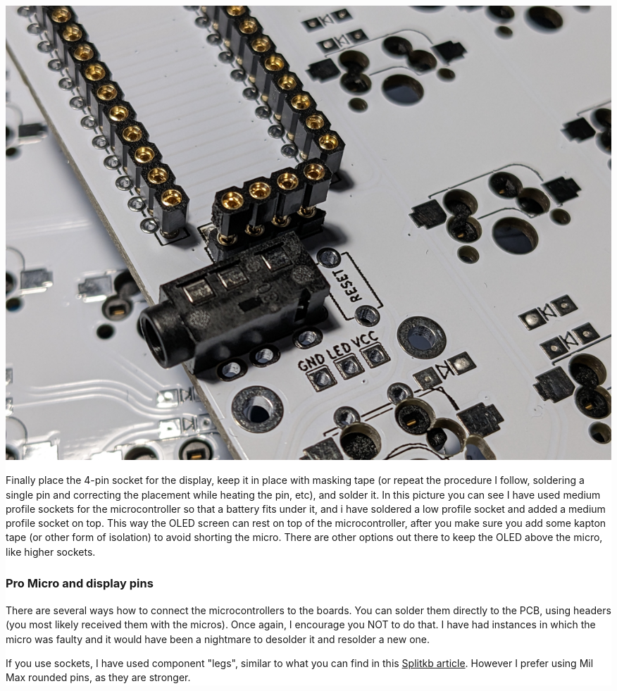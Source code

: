 ![Step 8](images/build_guide/step8.jpg )

Finally place the 4-pin socket for the display, keep it in place with masking tape (or repeat the procedure I follow, soldering a single pin and correcting the placement while heating the pin, etc), and solder it. In this picture you can see I have used medium profile sockets for the microcontroller so that a battery fits under it, and i have soldered a low profile socket and added a medium profile socket on top. This way the OLED screen can rest on top of the microcontroller, after you make sure you add some kapton tape (or other form of isolation) to avoid shorting the micro. There are other options out there to keep the OLED above the micro, like higher sockets.

### Pro Micro and display pins

There are several ways how to connect the microcontrollers to the boards. You can solder them directly to the PCB, using headers (you most likely received them with the micros). Once again, I encourage you NOT to do that. I have had instances in which the micro was faulty and it would have been a nightmare to desolder it and resolder a new one.

If you use sockets, I have used component "legs", similar to what you can find in this [Splitkb article](https://docs.splitkb.com/hc/en-us/articles/360011263059). However I prefer using Mil Max rounded pins, as they are stronger.
